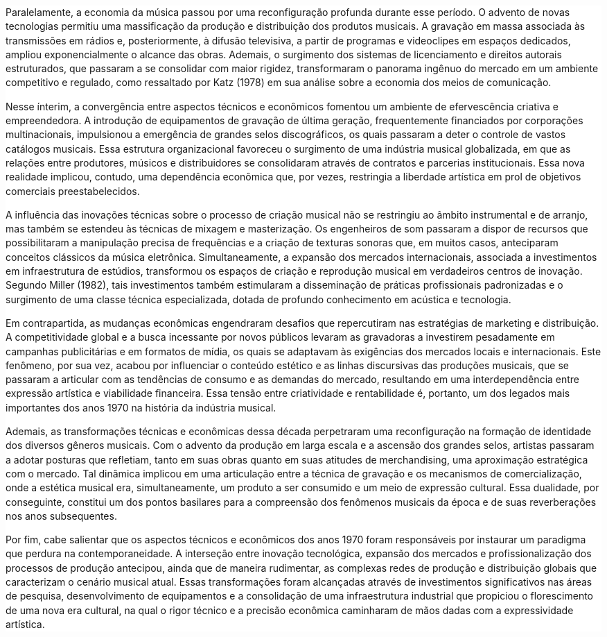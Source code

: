Paralelamente, a economia da música passou por uma reconfiguração profunda durante esse período. O
advento de novas tecnologias permitiu uma massificação da produção e distribuição dos produtos
musicais. A gravação em massa associada às transmissões em rádios e, posteriormente, à difusão
televisiva, a partir de programas e videoclipes em espaços dedicados, ampliou exponencialmente o
alcance das obras. Ademais, o surgimento dos sistemas de licenciamento e direitos autorais
estruturados, que passaram a se consolidar com maior rigidez, transformaram o panorama ingênuo do
mercado em um ambiente competitivo e regulado, como ressaltado por Katz (1978) em sua análise sobre
a economia dos meios de comunicação.

Nesse ínterim, a convergência entre aspectos técnicos e econômicos fomentou um ambiente de
efervescência criativa e empreendedora. A introdução de equipamentos de gravação de última geração,
frequentemente financiados por corporações multinacionais, impulsionou a emergência de grandes selos
discográficos, os quais passaram a deter o controle de vastos catálogos musicais. Essa estrutura
organizacional favoreceu o surgimento de uma indústria musical globalizada, em que as relações entre
produtores, músicos e distribuidores se consolidaram através de contratos e parcerias
institucionais. Essa nova realidade implicou, contudo, uma dependência econômica que, por vezes,
restringia a liberdade artística em prol de objetivos comerciais preestabelecidos.

A influência das inovações técnicas sobre o processo de criação musical não se restringiu ao âmbito
instrumental e de arranjo, mas também se estendeu às técnicas de mixagem e masterização. Os
engenheiros de som passaram a dispor de recursos que possibilitaram a manipulação precisa de
frequências e a criação de texturas sonoras que, em muitos casos, anteciparam conceitos clássicos da
música eletrônica. Simultaneamente, a expansão dos mercados internacionais, associada a
investimentos em infraestrutura de estúdios, transformou os espaços de criação e reprodução musical
em verdadeiros centros de inovação. Segundo Miller (1982), tais investimentos também estimularam a
disseminação de práticas profissionais padronizadas e o surgimento de uma classe técnica
especializada, dotada de profundo conhecimento em acústica e tecnologia.

Em contrapartida, as mudanças econômicas engendraram desafios que repercutiram nas estratégias de
marketing e distribuição. A competitividade global e a busca incessante por novos públicos levaram
as gravadoras a investirem pesadamente em campanhas publicitárias e em formatos de mídia, os quais
se adaptavam às exigências dos mercados locais e internacionais. Este fenômeno, por sua vez, acabou
por influenciar o conteúdo estético e as linhas discursivas das produções musicais, que se passaram
a articular com as tendências de consumo e as demandas do mercado, resultando em uma
interdependência entre expressão artística e viabilidade financeira. Essa tensão entre criatividade
e rentabilidade é, portanto, um dos legados mais importantes dos anos 1970 na história da indústria
musical.

Ademais, as transformações técnicas e econômicas dessa década perpetraram uma reconfiguração na
formação de identidade dos diversos gêneros musicais. Com o advento da produção em larga escala e a
ascensão dos grandes selos, artistas passaram a adotar posturas que refletiam, tanto em suas obras
quanto em suas atitudes de merchandising, uma aproximação estratégica com o mercado. Tal dinâmica
implicou em uma articulação entre a técnica de gravação e os mecanismos de comercialização, onde a
estética musical era, simultaneamente, um produto a ser consumido e um meio de expressão cultural.
Essa dualidade, por conseguinte, constitui um dos pontos basilares para a compreensão dos fenômenos
musicais da época e de suas reverberações nos anos subsequentes.

Por fim, cabe salientar que os aspectos técnicos e econômicos dos anos 1970 foram responsáveis por
instaurar um paradigma que perdura na contemporaneidade. A interseção entre inovação tecnológica,
expansão dos mercados e profissionalização dos processos de produção antecipou, ainda que de maneira
rudimentar, as complexas redes de produção e distribuição globais que caracterizam o cenário musical
atual. Essas transformações foram alcançadas através de investimentos significativos nas áreas de
pesquisa, desenvolvimento de equipamentos e a consolidação de uma infraestrutura industrial que
propiciou o florescimento de uma nova era cultural, na qual o rigor técnico e a precisão econômica
caminharam de mãos dadas com a expressividade artística.
